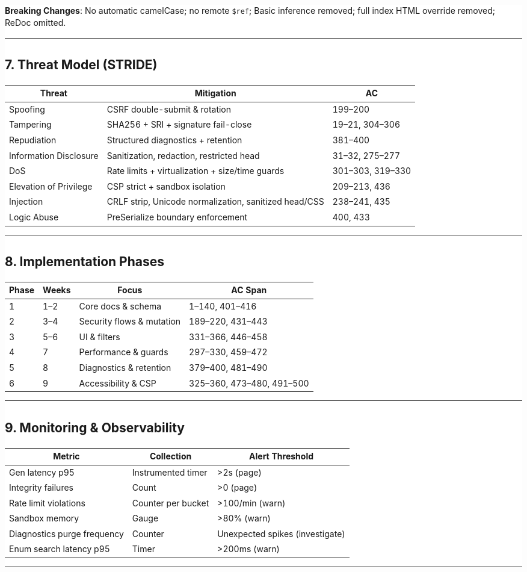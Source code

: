 **Breaking Changes**: No automatic camelCase; no remote `$ref`; Basic inference removed; full index HTML override removed; ReDoc omitted.

---

## 7. Threat Model (STRIDE)
| Threat | Mitigation | AC |
|--------|------------|----|
| Spoofing | CSRF double-submit & rotation | 199–200 |
| Tampering | SHA256 + SRI + signature fail-close | 19–21, 304–306 |
| Repudiation | Structured diagnostics + retention | 381–400 |
| Information Disclosure | Sanitization, redaction, restricted head | 31–32, 275–277 |
| DoS | Rate limits + virtualization + size/time guards | 301–303, 319–330 |
| Elevation of Privilege | CSP strict + sandbox isolation | 209–213, 436 |
| Injection | CRLF strip, Unicode normalization, sanitized head/CSS | 238–241, 435 |
| Logic Abuse | PreSerialize boundary enforcement | 400, 433 |

---

## 8. Implementation Phases
| Phase | Weeks | Focus | AC Span |
|-------|-------|-------|---------|
| 1 | 1–2 | Core docs & schema | 1–140, 401–416 |
| 2 | 3–4 | Security flows & mutation | 189–220, 431–443 |
| 3 | 5–6 | UI & filters | 331–366, 446–458 |
| 4 | 7 | Performance & guards | 297–330, 459–472 |
| 5 | 8 | Diagnostics & retention | 379–400, 481–490 |
| 6 | 9 | Accessibility & CSP | 325–360, 473–480, 491–500 |

---

## 9. Monitoring & Observability
| Metric | Collection | Alert Threshold |
|--------|------------|-----------------|
| Gen latency p95 | Instrumented timer | >2s (page) |
| Integrity failures | Count | >0 (page) |
| Rate limit violations | Counter per bucket | >100/min (warn) |
| Sandbox memory | Gauge | >80% (warn) |
| Diagnostics purge frequency | Counter | Unexpected spikes (investigate) |
| Enum search latency p95 | Timer | >200ms (warn) |

---